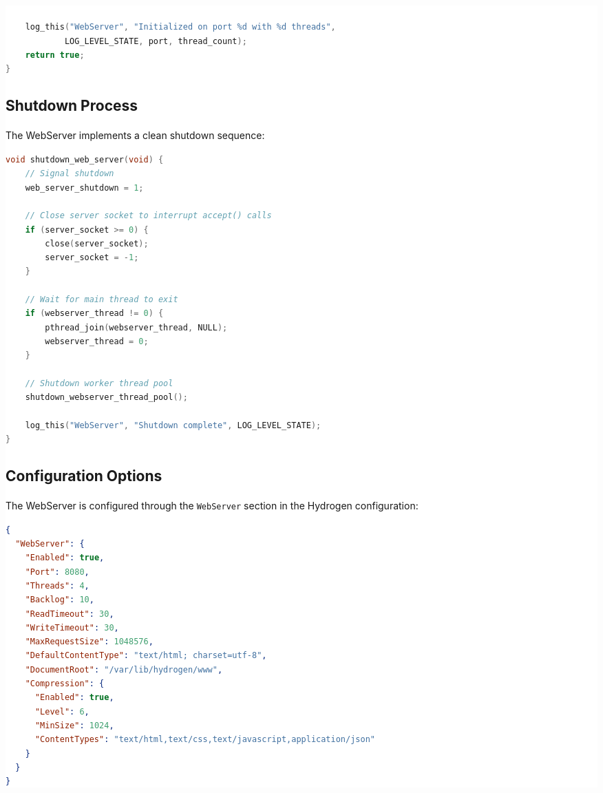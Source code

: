 ```c
    
    log_this("WebServer", "Initialized on port %d with %d threads", 
            LOG_LEVEL_STATE, port, thread_count);
    return true;
}
```

## Shutdown Process

The WebServer implements a clean shutdown sequence:

```c
void shutdown_web_server(void) {
    // Signal shutdown
    web_server_shutdown = 1;
    
    // Close server socket to interrupt accept() calls
    if (server_socket >= 0) {
        close(server_socket);
        server_socket = -1;
    }
    
    // Wait for main thread to exit
    if (webserver_thread != 0) {
        pthread_join(webserver_thread, NULL);
        webserver_thread = 0;
    }
    
    // Shutdown worker thread pool
    shutdown_webserver_thread_pool();
    
    log_this("WebServer", "Shutdown complete", LOG_LEVEL_STATE);
}
```

## Configuration Options

The WebServer is configured through the `WebServer` section in the Hydrogen configuration:

```json
{
  "WebServer": {
    "Enabled": true,
    "Port": 8080,
    "Threads": 4,
    "Backlog": 10,
    "ReadTimeout": 30,
    "WriteTimeout": 30,
    "MaxRequestSize": 1048576,
    "DefaultContentType": "text/html; charset=utf-8",
    "DocumentRoot": "/var/lib/hydrogen/www",
    "Compression": {
      "Enabled": true,
      "Level": 6,
      "MinSize": 1024,
      "ContentTypes": "text/html,text/css,text/javascript,application/json"
    }
  }
}
```
